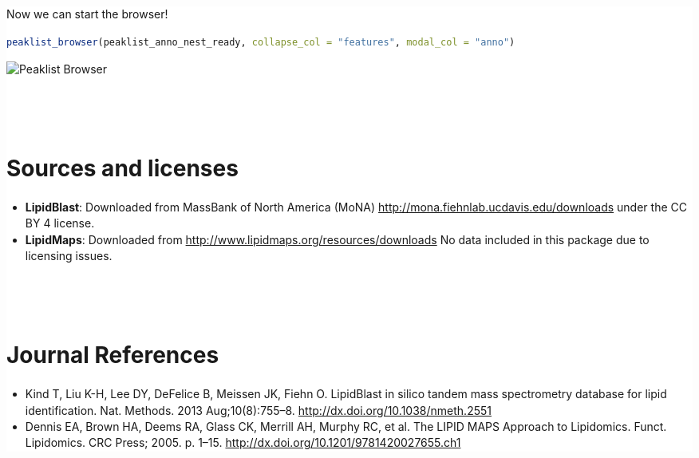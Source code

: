 Now we can start the browser!

``` r
peaklist_browser(peaklist_anno_nest_ready, collapse_col = "features", modal_col = "anno")
```

![Peaklist Browser](inst/peaklist_browser.gif)

<br> <br>

Sources and licenses
====================

-   **LipidBlast**: Downloaded from MassBank of North America (MoNA) <http://mona.fiehnlab.ucdavis.edu/downloads> under the CC BY 4 license.
-   **LipidMaps**: Downloaded from <http://www.lipidmaps.org/resources/downloads> No data included in this package due to licensing issues.

<br> <br>

Journal References
==================

-   Kind T, Liu K-H, Lee DY, DeFelice B, Meissen JK, Fiehn O. LipidBlast in silico tandem mass spectrometry database for lipid identification. Nat. Methods. 2013 Aug;10(8):755–8. <http://dx.doi.org/10.1038/nmeth.2551>
-   Dennis EA, Brown HA, Deems RA, Glass CK, Merrill AH, Murphy RC, et al. The LIPID MAPS Approach to Lipidomics. Funct. Lipidomics. CRC Press; 2005. p. 1–15. <http://dx.doi.org/10.1201/9781420027655.ch1>
